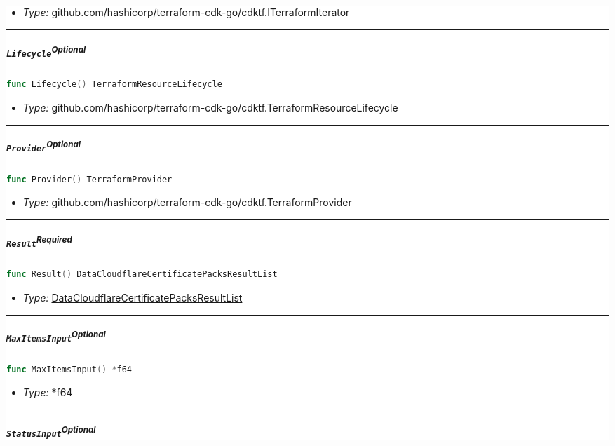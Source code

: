 - *Type:* github.com/hashicorp/terraform-cdk-go/cdktf.ITerraformIterator

---

##### `Lifecycle`<sup>Optional</sup> <a name="Lifecycle" id="@cdktf/provider-cloudflare.dataCloudflareCertificatePacks.DataCloudflareCertificatePacks.property.lifecycle"></a>

```go
func Lifecycle() TerraformResourceLifecycle
```

- *Type:* github.com/hashicorp/terraform-cdk-go/cdktf.TerraformResourceLifecycle

---

##### `Provider`<sup>Optional</sup> <a name="Provider" id="@cdktf/provider-cloudflare.dataCloudflareCertificatePacks.DataCloudflareCertificatePacks.property.provider"></a>

```go
func Provider() TerraformProvider
```

- *Type:* github.com/hashicorp/terraform-cdk-go/cdktf.TerraformProvider

---

##### `Result`<sup>Required</sup> <a name="Result" id="@cdktf/provider-cloudflare.dataCloudflareCertificatePacks.DataCloudflareCertificatePacks.property.result"></a>

```go
func Result() DataCloudflareCertificatePacksResultList
```

- *Type:* <a href="#@cdktf/provider-cloudflare.dataCloudflareCertificatePacks.DataCloudflareCertificatePacksResultList">DataCloudflareCertificatePacksResultList</a>

---

##### `MaxItemsInput`<sup>Optional</sup> <a name="MaxItemsInput" id="@cdktf/provider-cloudflare.dataCloudflareCertificatePacks.DataCloudflareCertificatePacks.property.maxItemsInput"></a>

```go
func MaxItemsInput() *f64
```

- *Type:* *f64

---

##### `StatusInput`<sup>Optional</sup> <a name="StatusInput" id="@cdktf/provider-cloudflare.dataCloudflareCertificatePacks.DataCloudflareCertificatePacks.property.statusInput"></a>

